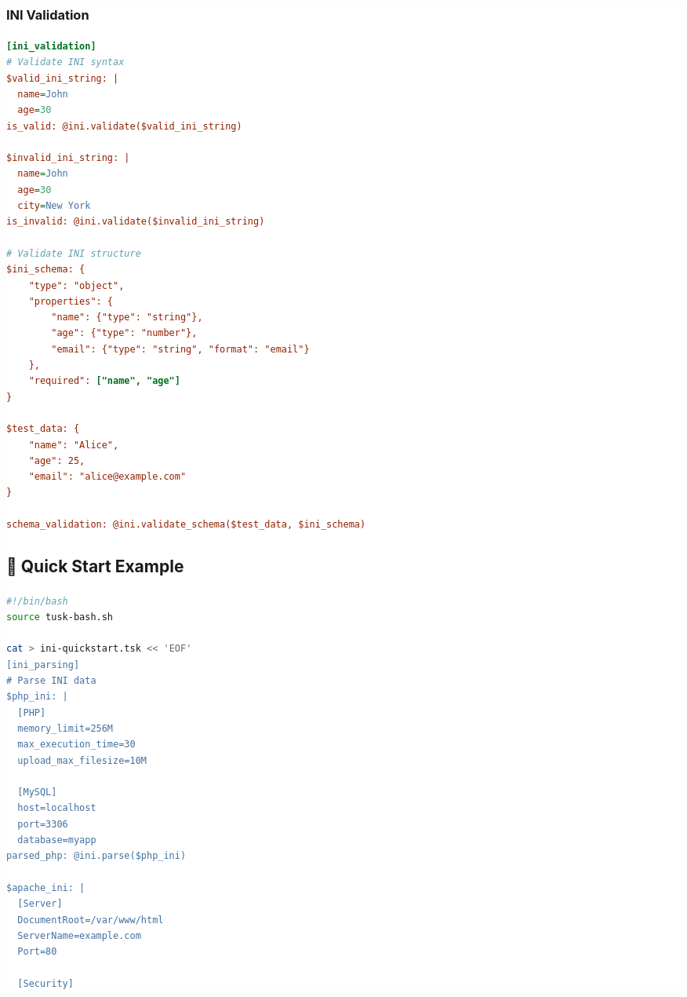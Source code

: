 ### INI Validation
```ini
[ini_validation]
# Validate INI syntax
$valid_ini_string: |
  name=John
  age=30
is_valid: @ini.validate($valid_ini_string)

$invalid_ini_string: |
  name=John
  age=30
  city=New York
is_invalid: @ini.validate($invalid_ini_string)

# Validate INI structure
$ini_schema: {
    "type": "object",
    "properties": {
        "name": {"type": "string"},
        "age": {"type": "number"},
        "email": {"type": "string", "format": "email"}
    },
    "required": ["name", "age"]
}

$test_data: {
    "name": "Alice",
    "age": 25,
    "email": "alice@example.com"
}

schema_validation: @ini.validate_schema($test_data, $ini_schema)
```

## 🚀 Quick Start Example

```bash
#!/bin/bash
source tusk-bash.sh

cat > ini-quickstart.tsk << 'EOF'
[ini_parsing]
# Parse INI data
$php_ini: |
  [PHP]
  memory_limit=256M
  max_execution_time=30
  upload_max_filesize=10M
  
  [MySQL]
  host=localhost
  port=3306
  database=myapp
parsed_php: @ini.parse($php_ini)

$apache_ini: |
  [Server]
  DocumentRoot=/var/www/html
  ServerName=example.com
  Port=80
  
  [Security]
```